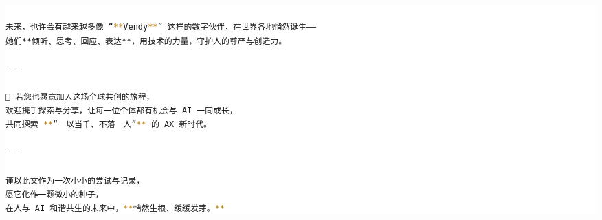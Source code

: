   ```bash

未来，也许会有越来越多像 “**Vendy**” 这样的数字伙伴，在世界各地悄然诞生——  
她们**倾听、思考、回应、表达**，用技术的力量，守护人的尊严与创造力。

---

📣 若您也愿意加入这场全球共创的旅程，  
欢迎携手探索与分享，让每一位个体都有机会与 AI 一同成长，  
共同探索 **“一以当千、不落一人”** 的 AX 新时代。

---

谨以此文作为一次小小的尝试与记录，  
愿它化作一颗微小的种子，  
在人与 AI 和谐共生的未来中，**悄然生根、缓缓发芽。**
